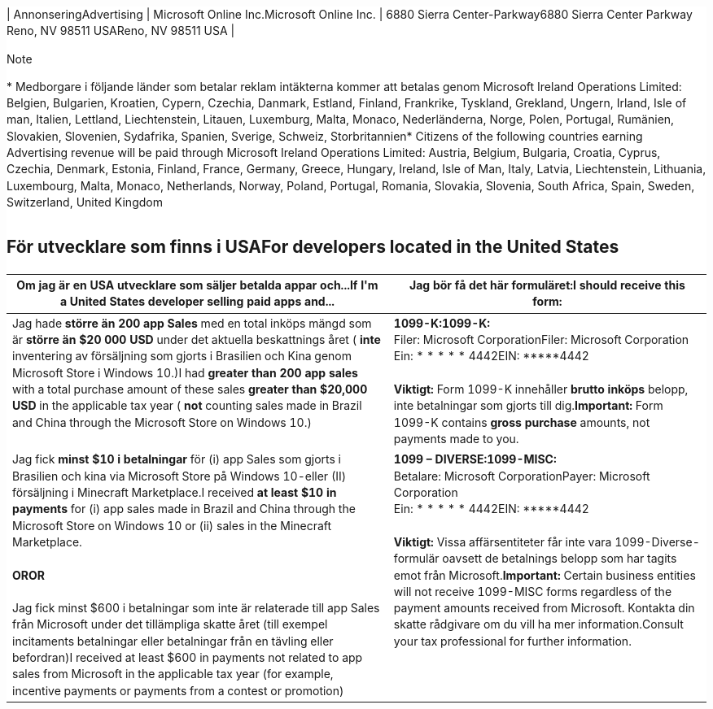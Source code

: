 | <span data-ttu-id="1d6d0-147">Annonsering</span><span class="sxs-lookup"><span data-stu-id="1d6d0-147">Advertising</span></span>            | <span data-ttu-id="1d6d0-148">Microsoft Online Inc.</span><span class="sxs-lookup"><span data-stu-id="1d6d0-148">Microsoft Online Inc.</span></span> | <span data-ttu-id="1d6d0-149">6880 Sierra Center-Parkway</span><span class="sxs-lookup"><span data-stu-id="1d6d0-149">6880 Sierra Center Parkway</span></span><br><span data-ttu-id="1d6d0-150">Reno, NV 98511 USA</span><span class="sxs-lookup"><span data-stu-id="1d6d0-150">Reno, NV 98511 USA</span></span> |

>[!NOTE]
> <span data-ttu-id="1d6d0-151">\* Medborgare i följande länder som betalar reklam intäkterna kommer att betalas genom Microsoft Ireland Operations Limited: Belgien, Bulgarien, Kroatien, Cypern, Czechia, Danmark, Estland, Finland, Frankrike, Tyskland, Grekland, Ungern, Irland, Isle of man, Italien, Lettland, Liechtenstein, Litauen, Luxemburg, Malta, Monaco, Nederländerna, Norge, Polen, Portugal, Rumänien, Slovakien, Slovenien, Sydafrika, Spanien, Sverige, Schweiz, Storbritannien</span><span class="sxs-lookup"><span data-stu-id="1d6d0-151">\* Citizens of the following countries earning Advertising revenue will be paid through Microsoft Ireland Operations Limited: Austria, Belgium, Bulgaria, Croatia, Cyprus, Czechia, Denmark, Estonia, Finland, France, Germany, Greece, Hungary, Ireland, Isle of Man, Italy, Latvia, Liechtenstein, Lithuania, Luxembourg, Malta, Monaco, Netherlands, Norway, Poland, Portugal, Romania, Slovakia, Slovenia, South Africa, Spain, Sweden, Switzerland, United Kingdom</span></span>

## <a name="for-developers-located-in-the-united-states"></a><span data-ttu-id="1d6d0-152">För utvecklare som finns i USA</span><span class="sxs-lookup"><span data-stu-id="1d6d0-152">For developers located in the United States</span></span>

| <span data-ttu-id="1d6d0-153">Om jag är en USA utvecklare som säljer betalda appar och...</span><span class="sxs-lookup"><span data-stu-id="1d6d0-153">If I'm a United States developer selling paid apps and...</span></span>   | <span data-ttu-id="1d6d0-154">Jag bör få det här formuläret:</span><span class="sxs-lookup"><span data-stu-id="1d6d0-154">I should receive this form:</span></span> |
|------------------------|-----------------------|
| <span data-ttu-id="1d6d0-155">Jag hade **större än 200 app Sales** med en total inköps mängd som är **större än $20 000 USD** under det aktuella beskattnings året ( **inte** inventering av försäljning som gjorts i Brasilien och Kina genom Microsoft Store i Windows 10.)</span><span class="sxs-lookup"><span data-stu-id="1d6d0-155">I had **greater than 200 app sales** with a total purchase amount of these sales **greater than $20,000 USD** in the applicable tax year ( **not** counting sales made in Brazil and China through the Microsoft Store on Windows 10.)</span></span>| <span data-ttu-id="1d6d0-156">**1099-K:**</span><span class="sxs-lookup"><span data-stu-id="1d6d0-156">**1099-K:**</span></span><br/><span data-ttu-id="1d6d0-157">Filer: Microsoft Corporation</span><span class="sxs-lookup"><span data-stu-id="1d6d0-157">Filer: Microsoft Corporation</span></span><br/><span data-ttu-id="1d6d0-158">Ein: \* \* \* \* \* 4442</span><span class="sxs-lookup"><span data-stu-id="1d6d0-158">EIN: \*\*\*\*\*4442</span></span><br/><br/><span data-ttu-id="1d6d0-159">**Viktigt:** Form 1099-K innehåller **brutto inköps** belopp, inte betalningar som gjorts till dig.</span><span class="sxs-lookup"><span data-stu-id="1d6d0-159">**Important:** Form 1099-K contains **gross purchase** amounts, not payments made to you.</span></span>| 
| <span data-ttu-id="1d6d0-160">Jag fick **minst $10 i betalningar** för (i) app Sales som gjorts i Brasilien och kina via Microsoft Store på Windows 10-eller (II) försäljning i Minecraft Marketplace.</span><span class="sxs-lookup"><span data-stu-id="1d6d0-160">I received **at least $10 in payments** for (i) app sales made in Brazil and China through the Microsoft Store on Windows 10 or (ii) sales in the Minecraft Marketplace.</span></span><br/><br/><span data-ttu-id="1d6d0-161">**OR**</span><span class="sxs-lookup"><span data-stu-id="1d6d0-161">**OR**</span></span><br/><br/><span data-ttu-id="1d6d0-162">Jag fick minst $600 i betalningar som inte är relaterade till app Sales från Microsoft under det tillämpliga skatte året (till exempel incitaments betalningar eller betalningar från en tävling eller befordran)</span><span class="sxs-lookup"><span data-stu-id="1d6d0-162">I received at least $600 in payments not related to app sales from Microsoft in the applicable tax year (for example, incentive payments or payments from a contest or promotion)</span></span>| <span data-ttu-id="1d6d0-163">**1099 – DIVERSE:**</span><span class="sxs-lookup"><span data-stu-id="1d6d0-163">**1099-MISC:**</span></span><br/><span data-ttu-id="1d6d0-164">Betalare: Microsoft Corporation</span><span class="sxs-lookup"><span data-stu-id="1d6d0-164">Payer: Microsoft Corporation</span></span><br/><span data-ttu-id="1d6d0-165">Ein: \* \* \* \* \* 4442</span><span class="sxs-lookup"><span data-stu-id="1d6d0-165">EIN: \*\*\*\*\*4442</span></span><br/><br/><span data-ttu-id="1d6d0-166">**Viktigt:** Vissa affärsentiteter får inte vara 1099-Diverse-formulär oavsett de betalnings belopp som har tagits emot från Microsoft.</span><span class="sxs-lookup"><span data-stu-id="1d6d0-166">**Important:** Certain business entities will not receive 1099-MISC forms regardless of the payment amounts received from Microsoft.</span></span>  <span data-ttu-id="1d6d0-167">Kontakta din skatte rådgivare om du vill ha mer information.</span><span class="sxs-lookup"><span data-stu-id="1d6d0-167">Consult your tax professional for further information.</span></span>| 